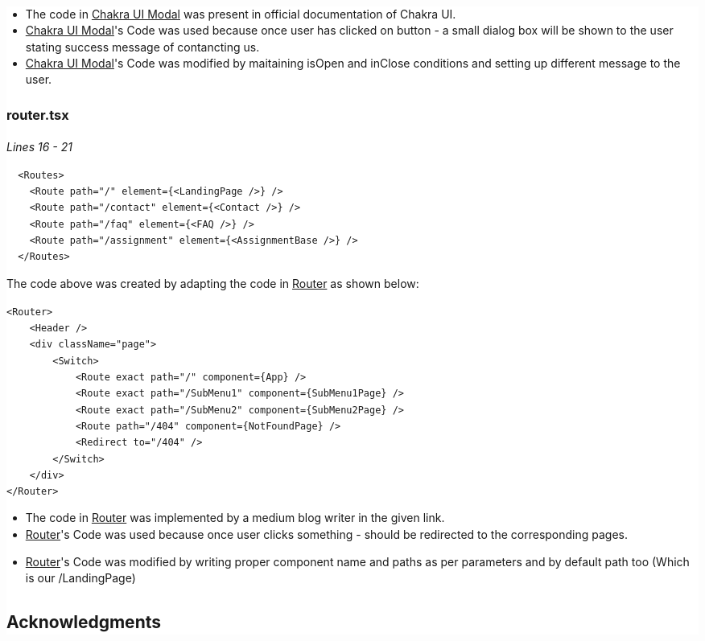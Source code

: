 - The code in [Chakra UI Modal](https://chakra-ui.com/docs/components/modal/usage) was present in official documentation of Chakra UI.
- [Chakra UI Modal](https://chakra-ui.com/docs/components/modal/usage)'s Code was used because once user has clicked on button - a small dialog box will be shown to the user stating success message of contancting us.
- [Chakra UI Modal](https://chakra-ui.com/docs/components/modal/usage)'s Code was modified by maitaining isOpen and inClose conditions and setting up different message to the user.

### router.tsx

*Lines 16 - 21*

```tsx
  <Routes>
    <Route path="/" element={<LandingPage />} />
    <Route path="/contact" element={<Contact />} />
    <Route path="/faq" element={<FAQ />} />
    <Route path="/assignment" element={<AssignmentBase />} />
  </Routes>

```

The code above was created by adapting the code in [Router](https://medium.com/react-courses/how-to-integrate-routing-in-typescript-project-with-react-router-v5-2-0-a6b0ab160a1b) as shown below:

```tsx
<Router>
    <Header />
    <div className="page">
        <Switch>
            <Route exact path="/" component={App} />
            <Route exact path="/SubMenu1" component={SubMenu1Page} />
            <Route exact path="/SubMenu2" component={SubMenu2Page} />
            <Route path="/404" component={NotFoundPage} />
            <Redirect to="/404" />
        </Switch>
    </div>
</Router>

```

* The code in [Router](https://medium.com/react-courses/how-to-integrate-routing-in-typescript-project-with-react-router-v5-2-0-a6b0ab160a1b) was implemented by a medium blog writer in the given link.
* [Router](https://medium.com/react-courses/how-to-integrate-routing-in-typescript-project-with-react-router-v5-2-0-a6b0ab160a1b)'s Code was used because once user clicks something - should be redirected to the corresponding pages.
- [Router](https://medium.com/react-courses/how-to-integrate-routing-in-typescript-project-with-react-router-v5-2-0-a6b0ab160a1b)'s Code was modified by writing proper component name and paths as per parameters and by default path too (Which is our /LandingPage)




## Acknowledgments
